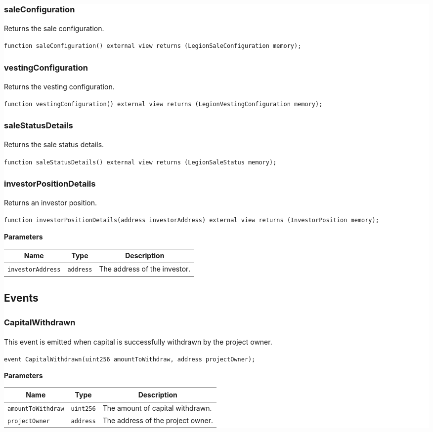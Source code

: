 ### saleConfiguration

Returns the sale configuration.


```solidity
function saleConfiguration() external view returns (LegionSaleConfiguration memory);
```

### vestingConfiguration

Returns the vesting configuration.


```solidity
function vestingConfiguration() external view returns (LegionVestingConfiguration memory);
```

### saleStatusDetails

Returns the sale status details.


```solidity
function saleStatusDetails() external view returns (LegionSaleStatus memory);
```

### investorPositionDetails

Returns an investor position.


```solidity
function investorPositionDetails(address investorAddress) external view returns (InvestorPosition memory);
```
**Parameters**

|Name|Type|Description|
|----|----|-----------|
|`investorAddress`|`address`|The address of the investor.|


## Events
### CapitalWithdrawn
This event is emitted when capital is successfully withdrawn by the project owner.


```solidity
event CapitalWithdrawn(uint256 amountToWithdraw, address projectOwner);
```

**Parameters**

|Name|Type|Description|
|----|----|-----------|
|`amountToWithdraw`|`uint256`|The amount of capital withdrawn.|
|`projectOwner`|`address`|The address of the project owner.|
